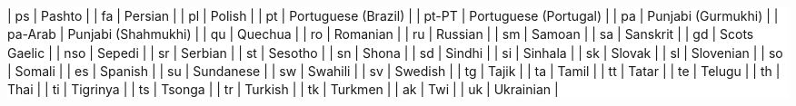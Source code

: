 | ps       | Pashto                   |
| fa       | Persian                  |
| pl       | Polish                   |
| pt       | Portuguese (Brazil)      |
| pt-PT    | Portuguese (Portugal)    |
| pa       | Punjabi (Gurmukhi)       |
| pa-Arab  | Punjabi (Shahmukhi)      |
| qu       | Quechua                  |
| ro       | Romanian                 |
| ru       | Russian                  |
| sm       | Samoan                   |
| sa       | Sanskrit                 |
| gd       | Scots Gaelic             |
| nso      | Sepedi                   |
| sr       | Serbian                  |
| st       | Sesotho                  |
| sn       | Shona                    |
| sd       | Sindhi                   |
| si       | Sinhala                  |
| sk       | Slovak                   |
| sl       | Slovenian                |
| so       | Somali                   |
| es       | Spanish                  |
| su       | Sundanese                |
| sw       | Swahili                  |
| sv       | Swedish                  |
| tg       | Tajik                    |
| ta       | Tamil                    |
| tt       | Tatar                    |
| te       | Telugu                   |
| th       | Thai                     |
| ti       | Tigrinya                 |
| ts       | Tsonga                   |
| tr       | Turkish                  |
| tk       | Turkmen                  |
| ak       | Twi                      |
| uk       | Ukrainian                |